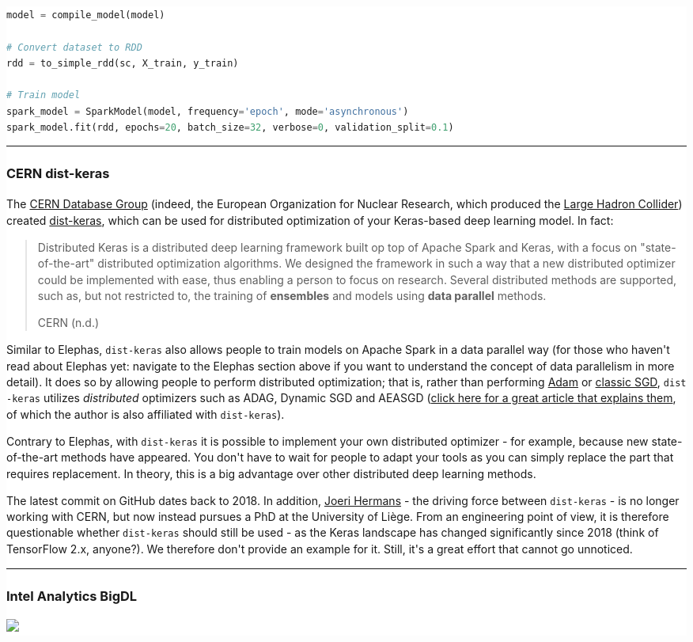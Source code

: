 ```python
model = compile_model(model)

# Convert dataset to RDD
rdd = to_simple_rdd(sc, X_train, y_train)

# Train model
spark_model = SparkModel(model, frequency='epoch', mode='asynchronous')
spark_model.fit(rdd, epochs=20, batch_size=32, verbose=0, validation_split=0.1)
```

* * *

### CERN dist-keras

The [CERN Database Group](https://github.com/cerndb) (indeed, the European Organization for Nuclear Research, which produced the [Large Hadron Collider](https://home.cern/science/accelerators/large-hadron-collider)) created [dist-keras](https://github.com/cerndb/dist-keras), which can be used for distributed optimization of your Keras-based deep learning model. In fact:

> Distributed Keras is a distributed deep learning framework built op top of Apache Spark and Keras, with a focus on "state-of-the-art" distributed optimization algorithms. We designed the framework in such a way that a new distributed optimizer could be implemented with ease, thus enabling a person to focus on research. Several distributed methods are supported, such as, but not restricted to, the training of **ensembles** and models using **data parallel** methods.
>
> CERN (n.d.)

Similar to Elephas, `dist-keras` also allows people to train models on Apache Spark in a data parallel way (for those who haven't read about Elephas yet: navigate to the Elephas section above if you want to understand the concept of data parallelism in more detail). It does so by allowing people to perform distributed optimization; that is, rather than performing [Adam](https://www.machinecurve.com/index.php/2019/11/03/extensions-to-gradient-descent-from-momentum-to-adabound/) or [classic SGD](https://www.machinecurve.com/index.php/2019/10/24/gradient-descent-and-its-variants/), `dist-keras` utilizes _distributed_ optimizers such as ADAG, Dynamic SGD and AEASGD ([click here for a great article that explains them](https://joerihermans.com/ramblings/distributed-deep-learning-part-1-an-introduction/), of which the author is also affiliated with `dist-keras`).

Contrary to Elephas, with `dist-keras` it is possible to implement your own distributed optimizer - for example, because new state-of-the-art methods have appeared. You don't have to wait for people to adapt your tools as you can simply replace the part that requires replacement. In theory, this is a big advantage over other distributed deep learning methods.

The latest commit on GitHub dates back to 2018. In addition, [Joeri Hermans](https://www.linkedin.com/in/joerih/) - the driving force between `dist-keras` - is no longer working with CERN, but now instead pursues a PhD at the University of Liège. From an engineering point of view, it is therefore questionable whether `dist-keras` should still be used - as the Keras landscape has changed significantly since 2018 (think of TensorFlow 2.x, anyone?). We therefore don't provide an example for it. Still, it's a great effort that cannot go unnoticed.

* * *

### Intel Analytics BigDL

![](images/bigdl-logo-bw.jpg)

